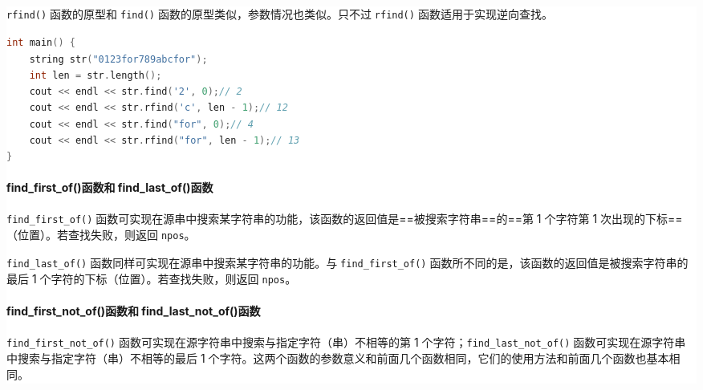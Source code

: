 `rfind()` 函数的原型和 `find()` 函数的原型类似，参数情况也类似。只不过 `rfind()` 函数适用于实现逆向查找。

```c++
int main() {
    string str("0123for789abcfor");
    int len = str.length();
    cout << endl << str.find('2', 0);// 2
    cout << endl << str.rfind('c', len - 1);// 12
    cout << endl << str.find("for", 0);// 4
    cout << endl << str.rfind("for", len - 1);// 13
}
```

#### find_first_of()函数和 find_last_of()函数

`find_first_of()` 函数可实现在源串中搜索某字符串的功能，该函数的返回值是==被搜索字符串==的==第 1 个字符第 1 次出现的下标==（位置）。若查找失败，则返回 `npos`。

`find_last_of()` 函数同样可实现在源串中搜索某字符串的功能。与 `find_first_of()` 函数所不同的是，该函数的返回值是被搜索字符串的最后 1 个字符的下标（位置）。若查找失败，则返回 `npos`。

#### find_first_not_of()函数和 find_last_not_of()函数

`find_first_not_of()` 函数可实现在源字符串中搜索与指定字符（串）不相等的第 1 个字符；`find_last_not_of()`  函数可实现在源字符串中搜索与指定字符（串）不相等的最后 1 个字符。这两个函数的参数意义和前面几个函数相同，它们的使用方法和前面几个函数也基本相同。
